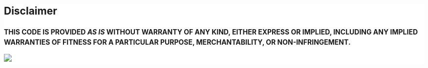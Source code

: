 
## Disclaimer

**THIS CODE IS PROVIDED *AS IS* WITHOUT WARRANTY OF ANY KIND, EITHER EXPRESS OR IMPLIED, INCLUDING ANY IMPLIED WARRANTIES OF FITNESS FOR A PARTICULAR PURPOSE, MERCHANTABILITY, OR NON-INFRINGEMENT.**


<img src="https://pnptelemetry.azurewebsites.net/sp-dev-fx-webparts/samples/react-comparer" />
